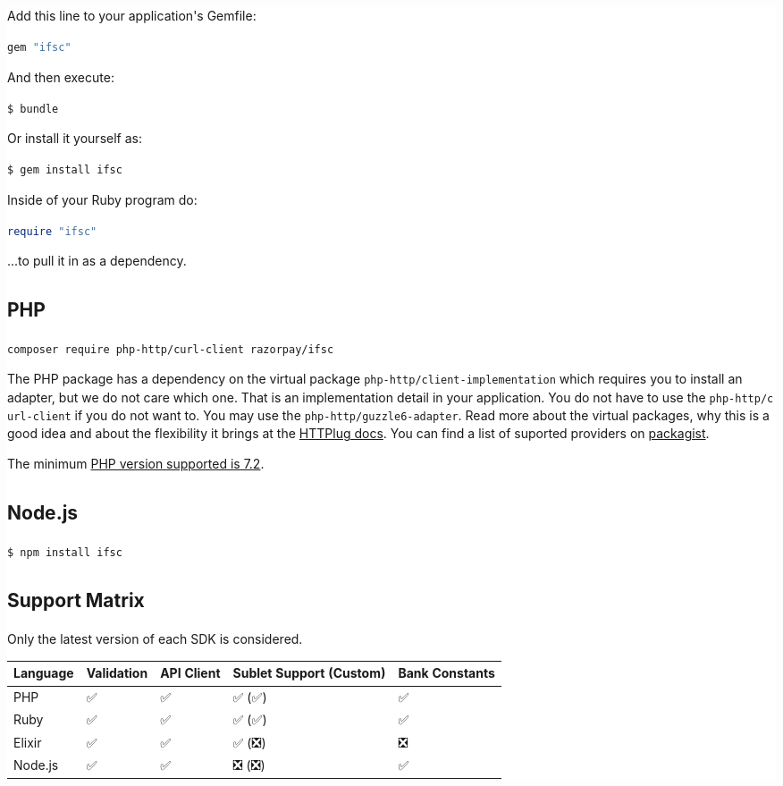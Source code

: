 Add this line to your application's Gemfile:

```ruby
gem "ifsc"
```

And then execute:

```bash
$ bundle
```

Or install it yourself as:

```bash
$ gem install ifsc
```

Inside of your Ruby program do:

```ruby
require "ifsc"
```

...to pull it in as a dependency.

## PHP

`composer require php-http/curl-client razorpay/ifsc`

The PHP package has a dependency on the virtual package `php-http/client-implementation` which requires you to install an adapter, but we do not care which one. That is an implementation detail in your application. You do not have to use the `php-http/curl-client` if you do not want to. You may use the `php-http/guzzle6-adapter`. Read more about the virtual packages, why this is a good idea and about the flexibility it brings at the [HTTPlug docs](http://docs.php-http.org/en/latest/httplug/users.html). You can find a list of suported providers on [packagist](https://packagist.org/providers/php-http/client-implementation).

The minimum [PHP version supported is 7.2](https://endoflife.date/php).

## Node.js

`$ npm install ifsc`

## Support Matrix

Only the latest version of each SDK is considered.

| Language | Validation | API Client | Sublet Support (Custom) | Bank Constants |
| -------- | ---------- | ---------- | ----------------------- | -------------- |
| PHP      | ✅         | ✅         | ✅ (✅)                 | ✅             |
| Ruby     | ✅         | ✅         | ✅ (✅)                 | ✅             |
| Elixir   | ✅         | ✅         | ✅ (❎)                 | ❎             |
| Node.js  | ✅         | ✅         | ❎ (❎)                 | ✅             |
